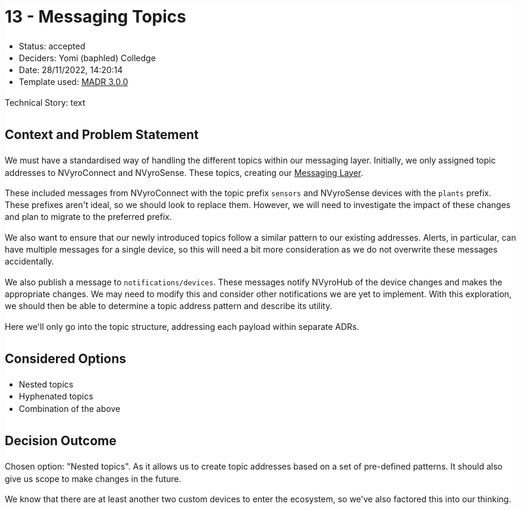 # 13 - Messaging Topics

* Status: accepted 
* Deciders: Yomi (baphled) Colledge 
* Date: 28/11/2022, 14:20:14 
* Template used: [MADR 3.0.0](https://adr.github.io/madr/) 

Technical Story: text 

## Context and Problem Statement

We must have a standardised way of handling the different topics within our messaging layer. Initially, we only
assigned topic addresses to NVyroConnect and NVyroSense. These topics, creating our [Messaging
Layer](0001-messaging-layer.md).

These included messages from NVyroConnect with the topic prefix `sensors` and NVyroSense devices with the `plants`
prefix. These prefixes aren't ideal, so we should look to replace them. However, we will need to investigate the
impact of these changes and plan to migrate to the preferred prefix.

We also want to ensure that our newly introduced topics follow a similar pattern to our existing addresses. Alerts, in
particular, can have multiple messages for a single device, so this will need a bit more consideration as we do not
overwrite these messages accidentally.

We also publish a message to `notifications/devices`. These messages notify NVyroHub of the device changes and makes
the appropriate changes. We may need to modify this and consider other notifications we are yet to implement. With
this exploration, we should then be able to determine a topic address pattern and describe its utility.

Here we'll only go into the topic structure, addressing each payload within separate ADRs.

## Considered Options

* Nested topics
* Hyphenated topics
* Combination of the above

## Decision Outcome

Chosen option: "Nested topics". As it allows us to create topic addresses based on a set of pre-defined patterns. It
should also give us scope to make changes in the future.

We know that there are at least another two custom devices to enter the ecosystem, so we've also factored this into
our thinking.
